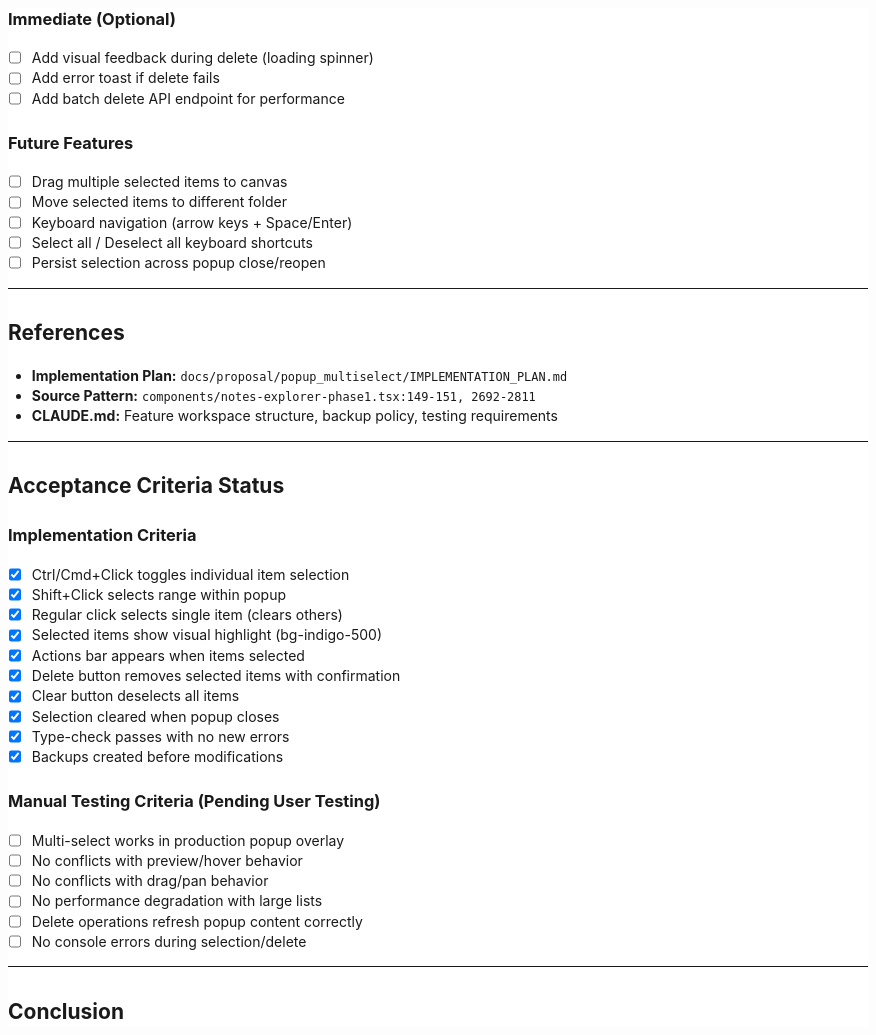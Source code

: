 ### Immediate (Optional)

- [ ] Add visual feedback during delete (loading spinner)
- [ ] Add error toast if delete fails
- [ ] Add batch delete API endpoint for performance

### Future Features

- [ ] Drag multiple selected items to canvas
- [ ] Move selected items to different folder
- [ ] Keyboard navigation (arrow keys + Space/Enter)
- [ ] Select all / Deselect all keyboard shortcuts
- [ ] Persist selection across popup close/reopen

---

## References

- **Implementation Plan:** `docs/proposal/popup_multiselect/IMPLEMENTATION_PLAN.md`
- **Source Pattern:** `components/notes-explorer-phase1.tsx:149-151, 2692-2811`
- **CLAUDE.md:** Feature workspace structure, backup policy, testing requirements

---

## Acceptance Criteria Status

### Implementation Criteria

- [x] Ctrl/Cmd+Click toggles individual item selection
- [x] Shift+Click selects range within popup
- [x] Regular click selects single item (clears others)
- [x] Selected items show visual highlight (bg-indigo-500)
- [x] Actions bar appears when items selected
- [x] Delete button removes selected items with confirmation
- [x] Clear button deselects all items
- [x] Selection cleared when popup closes
- [x] Type-check passes with no new errors
- [x] Backups created before modifications

### Manual Testing Criteria (Pending User Testing)

- [ ] Multi-select works in production popup overlay
- [ ] No conflicts with preview/hover behavior
- [ ] No conflicts with drag/pan behavior
- [ ] No performance degradation with large lists
- [ ] Delete operations refresh popup content correctly
- [ ] No console errors during selection/delete

---

## Conclusion
